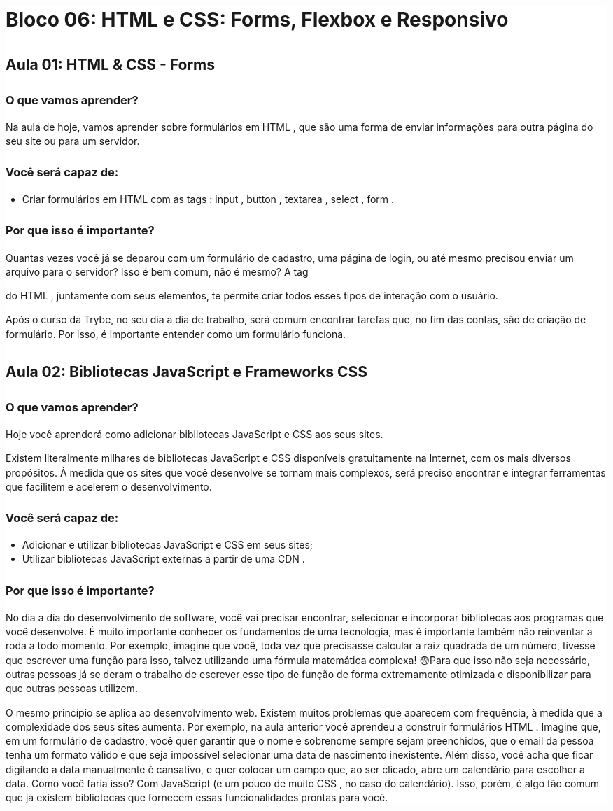 # Bloco 06: HTML e CSS: Forms, Flexbox e Responsivo

## Aula 01: HTML & CSS - Forms

### O que vamos aprender?

Na aula de hoje, vamos aprender sobre formulários em HTML , que são uma forma de enviar informações para outra página do seu site ou para um servidor.

### Você será capaz de:

- Criar formulários em HTML com as tags : input , button , textarea , select , form .

### Por que isso é importante?

Quantas vezes você já se deparou com um formulário de cadastro, uma página de login, ou até mesmo precisou enviar um arquivo para o servidor? Isso é bem comum, não é mesmo? A tag <form> do HTML , juntamente com seus elementos, te permite criar todos esses tipos de interação com o usuário.

Após o curso da Trybe, no seu dia a dia de trabalho, será comum encontrar tarefas que, no fim das contas, são de criação de formulário. Por isso, é importante entender como um formulário funciona.

## Aula 02: Bibliotecas JavaScript e Frameworks CSS

### O que vamos aprender?

Hoje você aprenderá como adicionar bibliotecas JavaScript e CSS aos seus sites.

Existem literalmente milhares de bibliotecas JavaScript e CSS disponíveis gratuitamente na Internet, com os mais diversos propósitos. À medida que os sites que você desenvolve se tornam mais complexos, será preciso encontrar e integrar ferramentas que facilitem e acelerem o desenvolvimento.

### Você será capaz de:

- Adicionar e utilizar bibliotecas JavaScript e CSS em seus sites;
- Utilizar bibliotecas JavaScript externas a partir de uma CDN .

### Por que isso é importante?

No dia a dia do desenvolvimento de software, você vai precisar encontrar, selecionar e incorporar bibliotecas aos programas que você desenvolve. É muito importante conhecer os fundamentos de uma tecnologia, mas é importante também não reinventar a roda a todo momento. Por exemplo, imagine que você, toda vez que precisasse calcular a raiz quadrada de um número, tivesse que escrever uma função para isso, talvez utilizando uma fórmula matemática complexa! 😨Para que isso não seja necessário, outras pessoas já se deram o trabalho de escrever esse tipo de função de forma extremamente otimizada e disponibilizar para que outras pessoas utilizem.

O mesmo princípio se aplica ao desenvolvimento web. Existem muitos problemas que aparecem com frequência, à medida que a complexidade dos seus sites aumenta. Por exemplo, na aula anterior você aprendeu a construir formulários HTML . Imagine que, em um formulário de cadastro, você quer garantir que o nome e sobrenome sempre sejam preenchidos, que o email da pessoa tenha um formato válido e que seja impossível selecionar uma data de nascimento inexistente. Além disso, você acha que ficar digitando a data manualmente é cansativo, e quer colocar um campo que, ao ser clicado, abre um calendário para escolher a data. Como você faria isso? Com JavaScript (e um pouco de muito CSS , no caso do calendário). Isso, porém, é algo tão comum que já existem bibliotecas que fornecem essas funcionalidades prontas para você.
